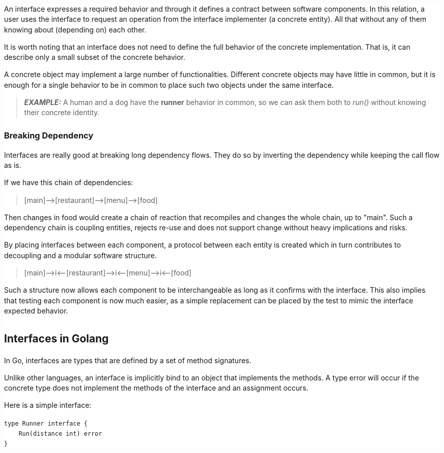 An interface expresses a required behavior and through it defines a contract
between software components. In this relation, a user uses the interface
to request an operation from the interface implementer (a concrete entity).
All that without any of them knowing about (depending on) each other.

It is worth noting that an interface does not need to define the full
behavior of the concrete implementation. That is, it can describe only
a small subset of the concrete behavior.

A concrete object may implement a large number of functionalities. Different
concrete objects may have little in common, but it is enough for a single
behavior to be in common to place such two objects under the same interface.

> **_EXAMPLE:_** A human and a dog have the **runner** behavior in common,
so we can ask them both to *run()* without knowing their concrete identity.

### Breaking Dependency

Interfaces are really good at breaking long dependency flows. They do so by
inverting the dependency while keeping the call flow as is.

If we have this chain of dependencies:
> [main]-->[restaurant]-->[menu]-->[food]

Then changes in food would create a chain of reaction that recompiles and
changes the whole chain, up to "main".
Such a dependency chain is coupling entities, rejects re-use and does not
support change without heavy implications and risks.

By placing interfaces between each component, a protocol between each entity
is created which in turn contributes to decoupling and a modular software
structure.

> [main]-->i<--[restaurant]-->i<--[menu]-->i<--[food]

Such a structure now allows each component to be interchangeable as long as
it confirms with the interface. This also implies that testing each component
is now much easier, as a simple replacement can be placed by the test to
mimic the interface expected behavior.

## Interfaces in Golang

In Go, interfaces are types that are defined by a set of method signatures.

Unlike other languages, an interface is implicitly bind to an object
that implements the methods.
A type error will occur if the concrete type does not implement the methods
of the interface and an assignment occurs.

Here is a simple interface:
```golang
type Runner interface {
    Run(distance int) error
}
```
